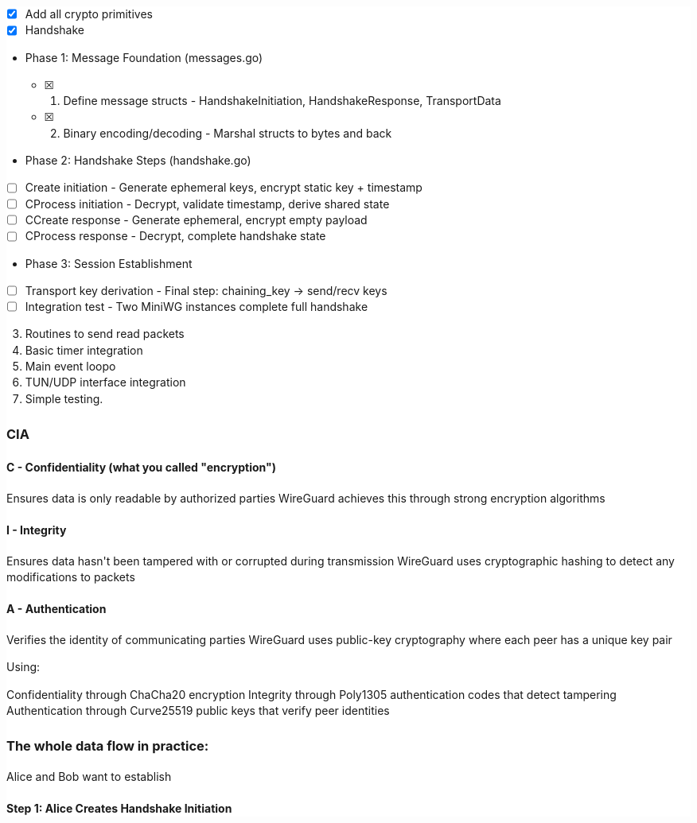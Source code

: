 - [x] Add all crypto primitives
- [x] Handshake

* Phase 1: Message Foundation (messages.go)

  - [x] 1. Define message structs - HandshakeInitiation, HandshakeResponse, TransportData
  - [x] 2. Binary encoding/decoding - Marshal structs to bytes and back

* Phase 2: Handshake Steps (handshake.go)

- [ ] Create initiation - Generate ephemeral keys, encrypt static key + timestamp
- [ ] CProcess initiation - Decrypt, validate timestamp, derive shared state
- [ ] CCreate response - Generate ephemeral, encrypt empty payload
- [ ] CProcess response - Decrypt, complete handshake state

* Phase 3: Session Establishment

- [ ] Transport key derivation - Final step: chaining_key → send/recv keys
- [ ] Integration test - Two MiniWG instances complete full handshake

3. Routines to send read packets
4. Basic timer integration
5. Main event loopo
6. TUN/UDP interface integration
7. Simple testing.



### CIA

#### C - Confidentiality (what you called "encryption")

Ensures data is only readable by authorized parties
WireGuard achieves this through strong encryption algorithms

#### I - Integrity

Ensures data hasn't been tampered with or corrupted during transmission
WireGuard uses cryptographic hashing to detect any modifications to packets

#### A - Authentication

Verifies the identity of communicating parties
WireGuard uses public-key cryptography where each peer has a unique key pair

Using:

Confidentiality through ChaCha20 encryption
Integrity through Poly1305 authentication codes that detect tampering
Authentication through Curve25519 public keys that verify peer identities


### The whole data flow in practice:

Alice and Bob want to establish 

#### Step 1: Alice Creates Handshake Initiation
